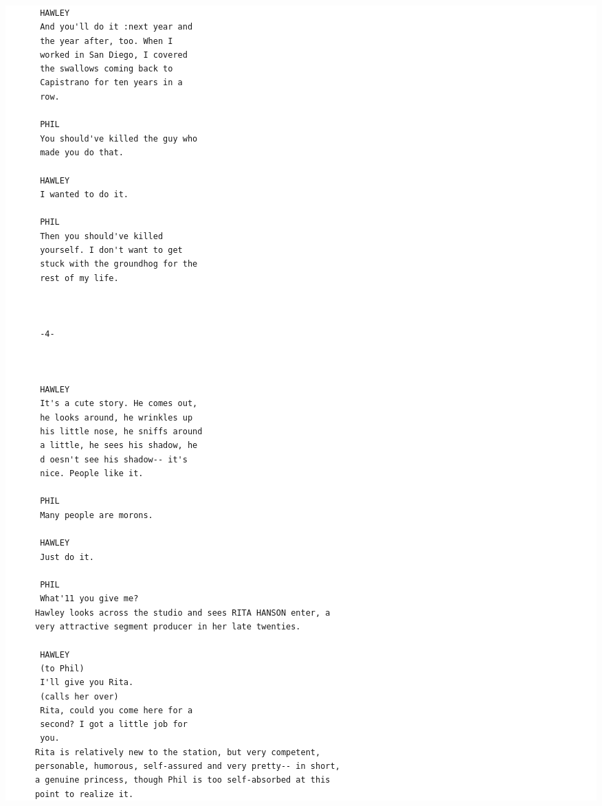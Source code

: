            HAWLEY
           And you'll do it :next year and
           the year after, too. When I
           worked in San Diego, I covered
           the swallows coming back to
           Capistrano for ten years in a
           row.

           PHIL
           You should've killed the guy who
           made you do that.

           HAWLEY
           I wanted to do it.

           PHIL
           Then you should've killed
           yourself. I don't want to get
           stuck with the groundhog for the
           rest of my life.

          

           -4-

          

           HAWLEY
           It's a cute story. He comes out,
           he looks around, he wrinkles up
           his little nose, he sniffs around
           a little, he sees his shadow, he
           d oesn't see his shadow-- it's
           nice. People like it.

           PHIL
           Many people are morons.

           HAWLEY
           Just do it.

           PHIL
           What'11 you give me?
          Hawley looks across the studio and sees RITA HANSON enter, a
          very attractive segment producer in her late twenties.

           HAWLEY
           (to Phil)
           I'll give you Rita.
           (calls her over)
           Rita, could you come here for a
           second? I got a little job for
           you.
          Rita is relatively new to the station, but very competent,
          personable, humorous, self-assured and very pretty-- in short,
          a genuine princess, though Phil is too self-absorbed at this
          point to realize it.
